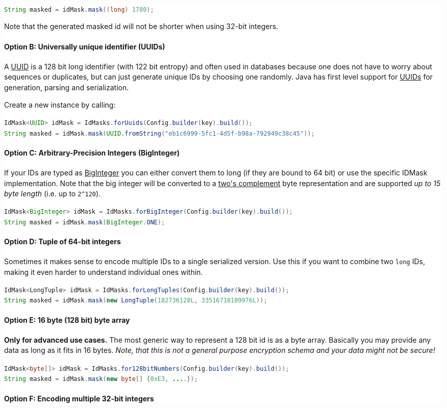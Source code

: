 ```java
String masked = idMask.mask((long) 1780);
```

Note that the generated masked id will not be shorter when using 32-bit integers.

#### Option B: Universally unique identifier (UUIDs)

A [UUID](https://en.wikipedia.org/wiki/Universally_unique_identifier) is a 128 bit long identifier (with 122 bit entropy) and
often used in databases because one does not have to worry about sequences or duplicates, but can just generate
unique IDs by choosing one randomly. Java has first level support for [UUIDs](https://docs.oracle.com/javase/7/docs/api/java/util/UUID.html) for generation, parsing and serialization.

Create a new instance by calling:

```java
IdMask<UUID> idMask = IdMasks.forUuids(Config.builder(key).build());
String masked = idMask.mask(UUID.fromString("eb1c6999-5fc1-4d5f-b98a-792949c38c45"));
```

#### Option C: Arbitrary-Precision Integers (BigInteger)

If your IDs are typed as [BigInteger](https://docs.oracle.com/javase/7/docs/api/java/math/BigInteger.html) you can either convert them to long (if they are bound to 64 bit) or use the specific IDMask implementation. Note that the big integer will be converted to a [two's complement](https://en.wikipedia.org/wiki/Two%27s_complement) byte representation and are supported *up to 15 byte length* (i.e. up to `2^120`).

```java
IdMask<BigInteger> idMask = IdMasks.forBigInteger(Config.builder(key).build());
String masked = idMask.mask(BigInteger.ONE);
```

#### Option D: Tuple of 64-bit integers

Sometimes it makes sense to encode multiple IDs to a single serialized version. Use this if you want to combine two `long` IDs, making it even harder to understand individual ones within.

```java
IdMask<LongTuple> idMask = IdMasks.forLongTuples(Config.builder(key).build());
String masked = idMask.mask(new LongTuple(182736128L, 33516718189976L));
```

#### Option E: 16 byte (128 bit) byte array

**Only for advanced use cases.** The most generic way to represent a 128 bit id is as a byte array. Basically you may provide any data as long as it fits in 16 bytes. *Note, that this is not a general purpose encryption schema and your data might not be secure!* 

```java
IdMask<byte[]> idMask = IdMasks.for128bitNumbers(Config.builder(key).build());
String masked = idMask.mask(new byte[] {0xE3, ....});
```

#### Option F: Encoding multiple 32-bit integers

